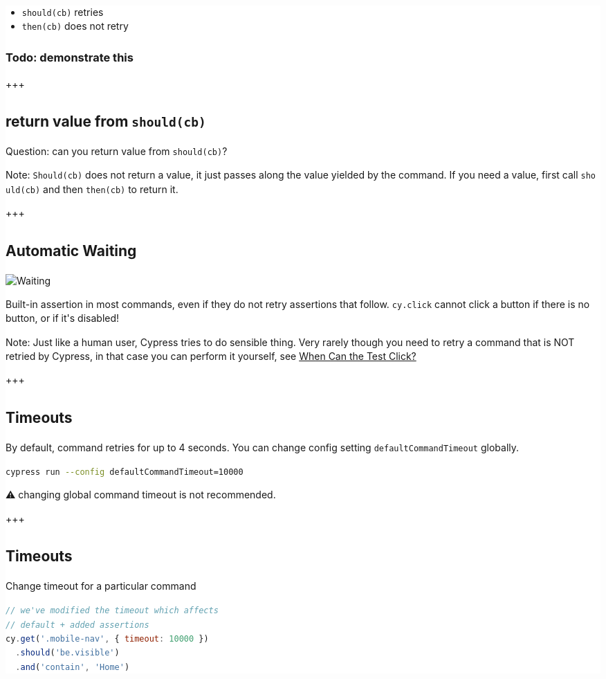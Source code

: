 - `should(cb)` retries
- `then(cb)` does not retry

### Todo: demonstrate this

+++

## return value from `should(cb)`

Question: can you return value from `should(cb)`?

Note:
`Should(cb)` does not return a value, it just passes along the value yielded by the command. If you need a value, first call `should(cb)` and then `then(cb)` to return it.

+++

## Automatic Waiting

![Waiting](/slides/11-retry-ability/img/waiting.png)

Built-in assertion in most commands, even if they do not retry assertions that follow. `cy.click` cannot click a button if there is no button, or if it's disabled!

Note:
Just like a human user, Cypress tries to do sensible thing. Very rarely though you need to retry a command that is NOT retried by Cypress, in that case you can perform it yourself, see [When Can the Test Click?](https://www.cypress.io/blog/2019/01/22/when-can-the-test-click/)

+++

## Timeouts

By default, command retries for up to 4 seconds. You can change config setting `defaultCommandTimeout` globally.

```sh
cypress run --config defaultCommandTimeout=10000
```

⚠️ changing global command timeout is not recommended.

+++

## Timeouts

Change timeout for a particular command

```js
// we've modified the timeout which affects
// default + added assertions
cy.get('.mobile-nav', { timeout: 10000 })
  .should('be.visible')
  .and('contain', 'Home')
```

